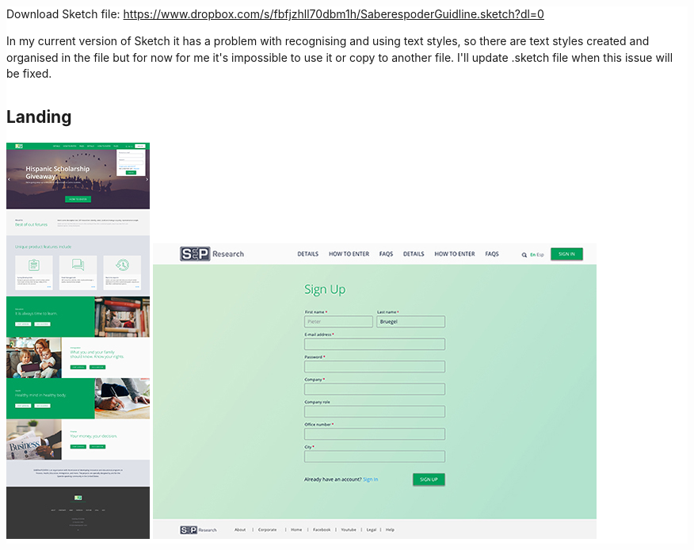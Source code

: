 Download Sketch file: https://www.dropbox.com/s/fbfjzhll70dbm1h/SaberespoderGuidline.sketch?dl=0

In my current version of Sketch it has a problem with recognising and using text styles, so there are text styles created and organised in the file but for now for me it's impossible to use it or copy to another file. I'll update .sketch file when this issue will be fixed.



## Landing
![landing](img/landing.jpg)
![signup](img/signup.jpg)
